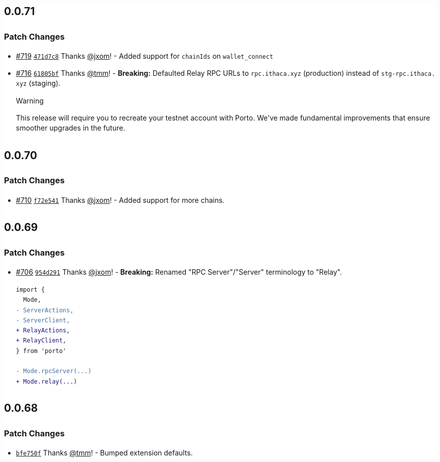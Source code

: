## 0.0.71

### Patch Changes

- [#719](https://github.com/ithacaxyz/porto/pull/719) [`471d7c8`](https://github.com/ithacaxyz/porto/commit/471d7c8360280e9efba27be4517297d1b47a5774) Thanks [@jxom](https://github.com/jxom)! - Added support for `chainIds` on `wallet_connect`

- [#716](https://github.com/ithacaxyz/porto/pull/716) [`61805bf`](https://github.com/ithacaxyz/porto/commit/61805bfb49a2a027a8b5f16e1ebb39e639a759a8) Thanks [@tmm](https://github.com/tmm)! - **Breaking:** Defaulted Relay RPC URLs to `rpc.ithaca.xyz` (production) instead of `stg-rpc.ithaca.xyz` (staging).

  > [!WARNING]
  > This release will require you to recreate your testnet account with Porto. We've made fundamental improvements that ensure smoother upgrades in the future.

## 0.0.70

### Patch Changes

- [#710](https://github.com/ithacaxyz/porto/pull/710) [`f72e541`](https://github.com/ithacaxyz/porto/commit/f72e541d68f36602c06dac1b227102fd2298d809) Thanks [@jxom](https://github.com/jxom)! - Added support for more chains.

## 0.0.69

### Patch Changes

- [#706](https://github.com/ithacaxyz/porto/pull/706) [`954d291`](https://github.com/ithacaxyz/porto/commit/954d291c5d8fea6d58a19474cfe5334a9919d1b3) Thanks [@jxom](https://github.com/jxom)! - **Breaking:** Renamed "RPC Server"/"Server" terminology to "Relay".

  ```diff
  import {
    Mode,
  - ServerActions,
  - ServerClient,
  + RelayActions,
  + RelayClient,
  } from 'porto'

  - Mode.rpcServer(...)
  + Mode.relay(...)
  ```

## 0.0.68

### Patch Changes

- [`bfe750f`](https://github.com/ithacaxyz/porto/commit/bfe750f487251084fecdba05c89837a20452eade) Thanks [@tmm](https://github.com/tmm)! - Bumped extension defaults.
